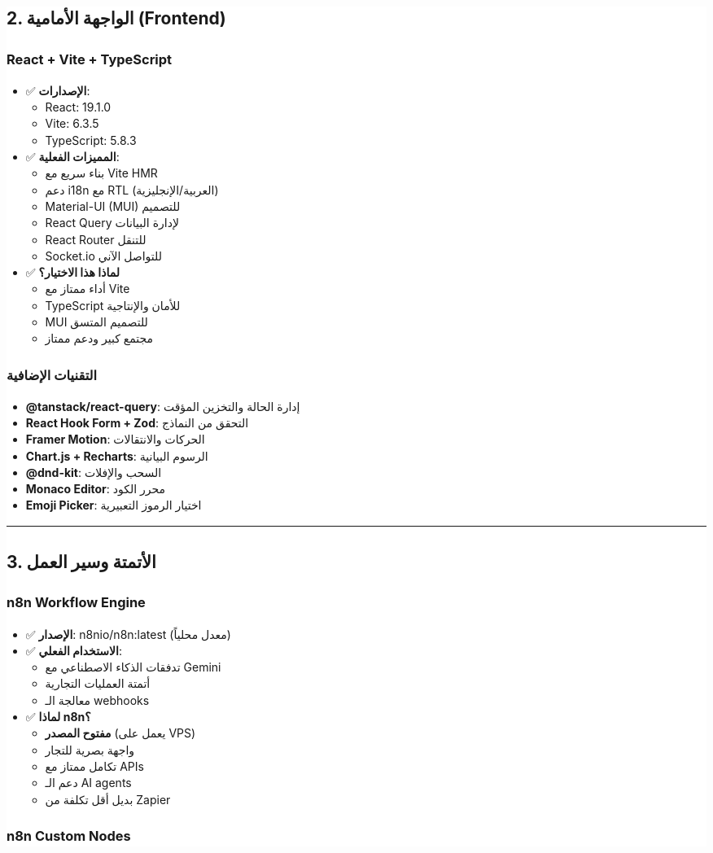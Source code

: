 
## 2. الواجهة الأمامية (Frontend)

### **React + Vite + TypeScript**

- ✅ **الإصدارات**:
  - React: 19.1.0
  - Vite: 6.3.5
  - TypeScript: 5.8.3
- ✅ **المميزات الفعلية**:
  - بناء سريع مع Vite HMR
  - دعم i18n مع RTL (العربية/الإنجليزية)
  - Material-UI (MUI) للتصميم
  - React Query لإدارة البيانات
  - React Router للتنقل
  - Socket.io للتواصل الآني
- ✅ **لماذا هذا الاختيار؟**
  - أداء ممتاز مع Vite
  - TypeScript للأمان والإنتاجية
  - MUI للتصميم المتسق
  - مجتمع كبير ودعم ممتاز

### **التقنيات الإضافية**

- **@tanstack/react-query**: إدارة الحالة والتخزين المؤقت
- **React Hook Form + Zod**: التحقق من النماذج
- **Framer Motion**: الحركات والانتقالات
- **Chart.js + Recharts**: الرسوم البيانية
- **@dnd-kit**: السحب والإفلات
- **Monaco Editor**: محرر الكود
- **Emoji Picker**: اختيار الرموز التعبيرية

---

## 3. الأتمتة وسير العمل

### **n8n Workflow Engine**

- ✅ **الإصدار**: n8nio/n8n:latest (معدل محلياً)
- ✅ **الاستخدام الفعلي**:
  - تدفقات الذكاء الاصطناعي مع Gemini
  - أتمتة العمليات التجارية
  - معالجة الـ webhooks
- ✅ **لماذا n8n؟**
  - **مفتوح المصدر** (يعمل على VPS)
  - واجهة بصرية للتجار
  - تكامل ممتاز مع APIs
  - دعم الـ AI agents
  - بديل أقل تكلفة من Zapier

### **n8n Custom Nodes**
